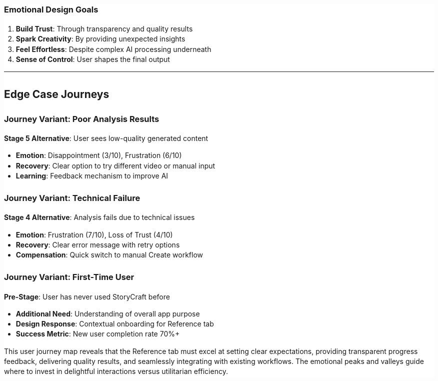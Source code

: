 ### Emotional Design Goals
1. **Build Trust**: Through transparency and quality results
2. **Spark Creativity**: By providing unexpected insights
3. **Feel Effortless**: Despite complex AI processing underneath
4. **Sense of Control**: User shapes the final output

---

## Edge Case Journeys

### Journey Variant: Poor Analysis Results
**Stage 5 Alternative**: User sees low-quality generated content
- **Emotion**: Disappointment (3/10), Frustration (6/10)
- **Recovery**: Clear option to try different video or manual input
- **Learning**: Feedback mechanism to improve AI

### Journey Variant: Technical Failure
**Stage 4 Alternative**: Analysis fails due to technical issues
- **Emotion**: Frustration (7/10), Loss of Trust (4/10)
- **Recovery**: Clear error message with retry options
- **Compensation**: Quick switch to manual Create workflow

### Journey Variant: First-Time User
**Pre-Stage**: User has never used StoryCraft before
- **Additional Need**: Understanding of overall app purpose
- **Design Response**: Contextual onboarding for Reference tab
- **Success Metric**: New user completion rate 70%+

This user journey map reveals that the Reference tab must excel at setting clear expectations, providing transparent progress feedback, delivering quality results, and seamlessly integrating with existing workflows. The emotional peaks and valleys guide where to invest in delightful interactions versus utilitarian efficiency.